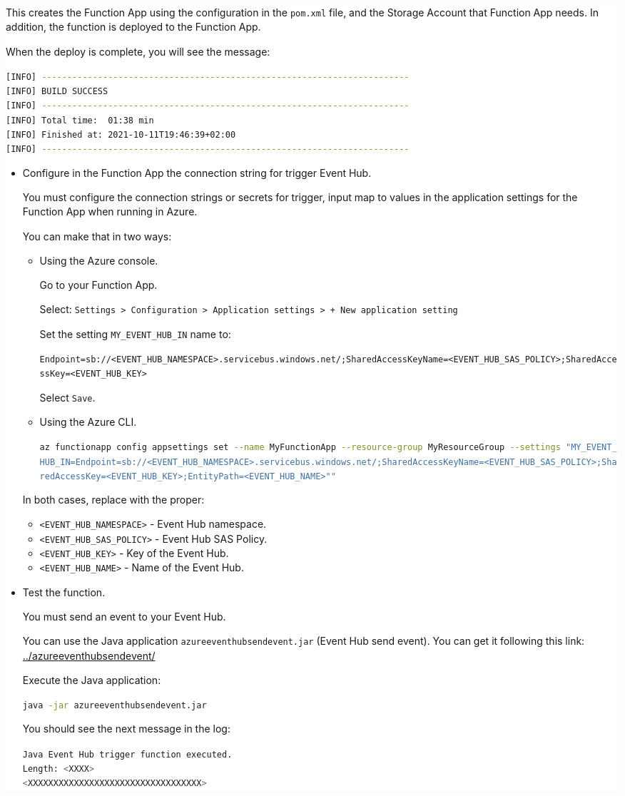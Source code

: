   This creates the Function App using the configuration in the `pom.xml` file, and the Storage Account that Function App needs. In addition, the function is deployed to the Function App.

  When the deploy is complete, you will see the message:

  ```bash
  [INFO] ------------------------------------------------------------------------
  [INFO] BUILD SUCCESS
  [INFO] ------------------------------------------------------------------------
  [INFO] Total time:  01:38 min
  [INFO] Finished at: 2021-10-11T19:46:39+02:00
  [INFO] ------------------------------------------------------------------------
  ```

  * Configure in the Function App the connection string for trigger Event Hub.

    You must configure the connection strings or secrets for trigger, input map to values in the application settings for the Function App when running in Azure.

    You can make that in two ways:

    * Using the Azure console.

      Go to your Function App.

      Select: `Settings > Configuration > Application settings > + New application setting`

      Set the setting `MY_EVENT_HUB_IN` name to:

      `Endpoint=sb://<EVENT_HUB_NAMESPACE>.servicebus.windows.net/;SharedAccessKeyName=<EVENT_HUB_SAS_POLICY>;SharedAccessKey=<EVENT_HUB_KEY>`

      Select `Save`.

    * Using the Azure CLI.

      ```bash
      az functionapp config appsettings set --name MyFunctionApp --resource-group MyResourceGroup --settings "MY_EVENT_HUB_IN=Endpoint=sb://<EVENT_HUB_NAMESPACE>.servicebus.windows.net/;SharedAccessKeyName=<EVENT_HUB_SAS_POLICY>;SharedAccessKey=<EVENT_HUB_KEY>;EntityPath=<EVENT_HUB_NAME>""
      ```

    In both cases, replace with the proper:

    * `<EVENT_HUB_NAMESPACE>` - Event Hub namespace.
    * `<EVENT_HUB_SAS_POLICY>` - Event Hub SAS Policy.
    * `<EVENT_HUB_KEY>` - Key of the Event Hub.
    * `<EVENT_HUB_NAME>` - Name of the Event Hub.

* Test the function.

  You must send an event to your Event Hub.

  You can use the Java application `azureeventhubsendevent.jar` (Event Hub send event). You can get it following this link: [../azureeventhubsendevent/](../azureeventhubsendevent)

  Execute the Java application:

  ```bash
  java -jar azureeventhubsendevent.jar
  ```

  You should see the next message in the log:
  
  ```bash
  Java Event Hub trigger function executed.
  Length: <XXXX>
  <XXXXXXXXXXXXXXXXXXXXXXXXXXXXXXXXXX>
  ```
